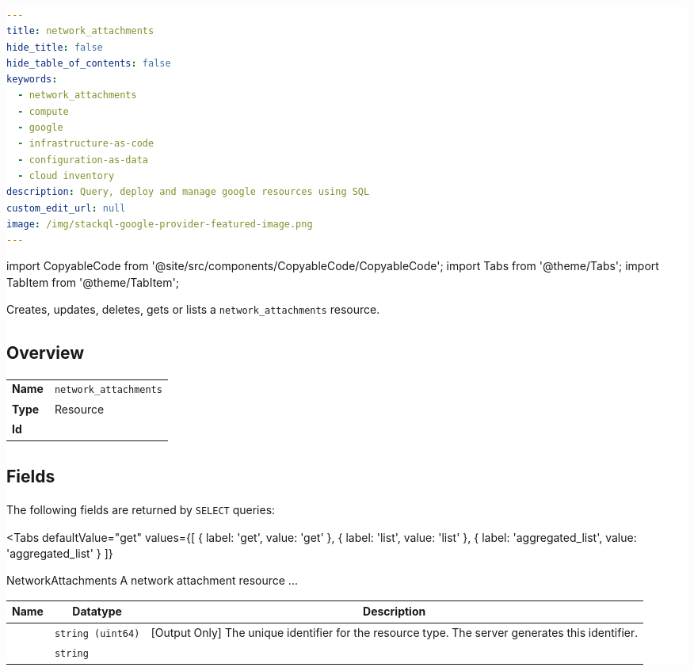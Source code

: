 ```yaml
--- 
title: network_attachments
hide_title: false
hide_table_of_contents: false
keywords:
  - network_attachments
  - compute
  - google
  - infrastructure-as-code
  - configuration-as-data
  - cloud inventory
description: Query, deploy and manage google resources using SQL
custom_edit_url: null
image: /img/stackql-google-provider-featured-image.png
---
```


import CopyableCode from '@site/src/components/CopyableCode/CopyableCode';
import Tabs from '@theme/Tabs';
import TabItem from '@theme/TabItem';

Creates, updates, deletes, gets or lists a <code>network_attachments</code> resource.

## Overview
<table><tbody>
<tr><td><b>Name</b></td><td><code>network_attachments</code></td></tr>
<tr><td><b>Type</b></td><td>Resource</td></tr>
<tr><td><b>Id</b></td><td><CopyableCode code="google.compute.network_attachments" /></td></tr>
</tbody></table>

## Fields

The following fields are returned by `SELECT` queries:

<Tabs
    defaultValue="get"
    values={[
        { label: 'get', value: 'get' },
        { label: 'list', value: 'list' },
        { label: 'aggregated_list', value: 'aggregated_list' }
    ]}
>
<TabItem value="get">

NetworkAttachments A network attachment resource ...

<table>
<thead>
    <tr>
    <th>Name</th>
    <th>Datatype</th>
    <th>Description</th>
    </tr>
</thead>
<tbody>
<tr>
    <td><CopyableCode code="id" /></td>
    <td><code>string (uint64)</code></td>
    <td>[Output Only] The unique identifier for the resource type. The server generates this identifier.</td>
</tr>
<tr>
    <td><CopyableCode code="name" /></td>
    <td><code>string</code></td>